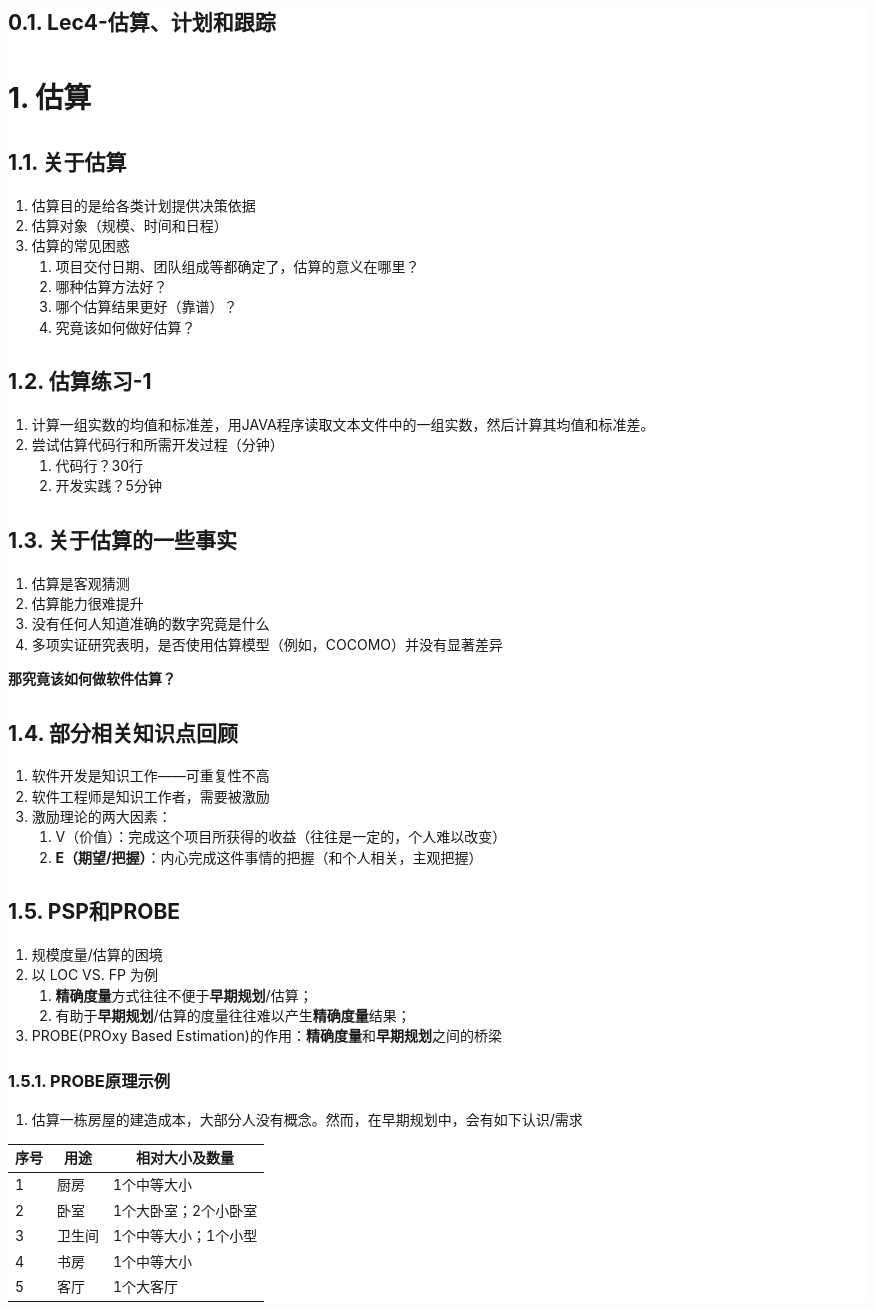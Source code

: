 0.1. Lec4-估算、计划和跟踪
---

# 1. 估算

## 1.1. 关于估算
1. 估算目的是给各类计划提供决策依据
2. 估算对象（规模、时间和日程）
3. 估算的常见困惑
   1. 项目交付日期、团队组成等都确定了，估算的意义在哪里？
   2. 哪种估算方法好？
   3. 哪个估算结果更好（靠谱）？
   4. 究竟该如何做好估算？

## 1.2. 估算练习-1
1. 计算一组实数的均值和标准差，用JAVA程序读取文本文件中的一组实数，然后计算其均值和标准差。
2. 尝试估算代码行和所需开发过程（分钟）
   1. 代码行？30行
   2. 开发实践？5分钟

## 1.3. 关于估算的一些事实
1. 估算是客观猜测
2. 估算能力很难提升
3. 没有任何人知道准确的数字究竟是什么
4. 多项实证研究表明，是否使用估算模型（例如，COCOMO）并没有显著差异

**那究竟该如何做软件估算？**

## 1.4. 部分相关知识点回顾
1. 软件开发是知识工作——可重复性不高
2. 软件工程师是知识工作者，需要被激励
3. 激励理论的两大因素：
   1. V（价值）：完成这个项目所获得的收益（往往是一定的，个人难以改变）
   2. **E（期望/把握）**：内心完成这件事情的把握（和个人相关，主观把握）

## 1.5. PSP和PROBE
1. 规模度量/估算的困境
2. 以 LOC VS. FP 为例
   1. **精确度量**方式往往不便于**早期规划**/估算；
   2. 有助于**早期规划**/估算的度量往往难以产生**精确度量**结果；
3. PROBE(PROxy Based Estimation)的作用：**精确度量**和**早期规划**之间的桥梁

### 1.5.1. PROBE原理示例
1. 估算一栋房屋的建造成本，大部分人没有概念。然而，在早期规划中，会有如下认识/需求

| 序号 | 用途   | 相对大小及数量       |
| ---- | ------ | -------------------- |
| 1    | 厨房   | 1个中等大小          |
| 2    | 卧室   | 1个大卧室；2个小卧室 |
| 3    | 卫生间 | 1个中等大小；1个小型 |
| 4    | 书房   | 1个中等大小          |
| 5    | 客厅   | 1个大客厅            |
